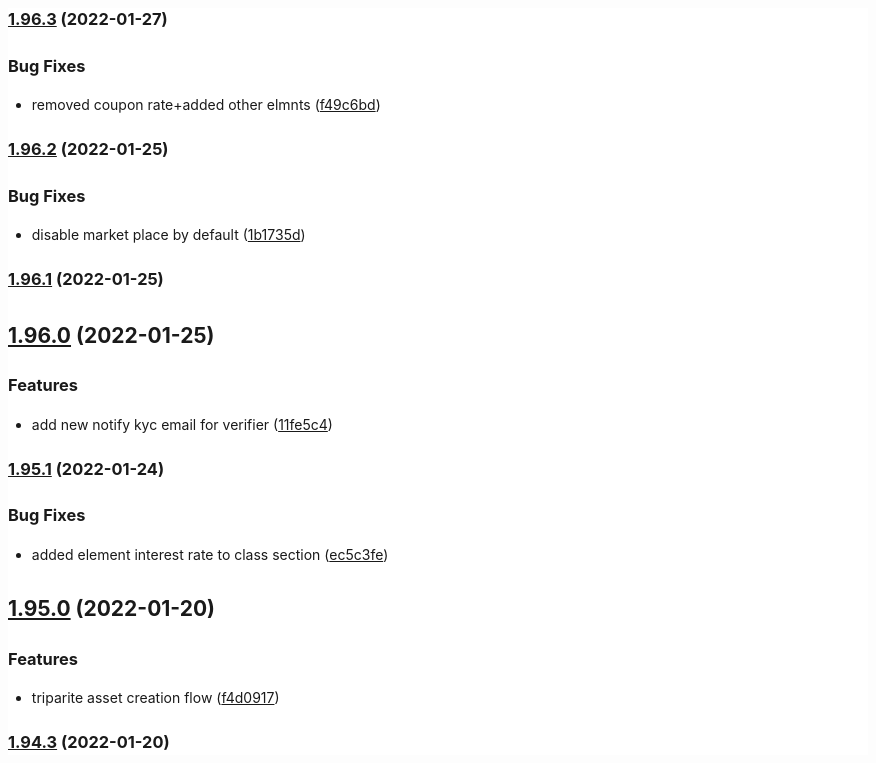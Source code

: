 ### [1.96.3](https://gitlab.com/ConsenSys/codefi/products/assets/metadata-api/compare/v1.96.2...v1.96.3) (2022-01-27)


### Bug Fixes

* removed coupon rate+added other elmnts ([f49c6bd](https://gitlab.com/ConsenSys/codefi/products/assets/metadata-api/commit/f49c6bd2d18a58fa342efce9215ed61f7322b369))

### [1.96.2](https://gitlab.com/ConsenSys/codefi/products/assets/metadata-api/compare/v1.96.1...v1.96.2) (2022-01-25)


### Bug Fixes

* disable market place by default ([1b1735d](https://gitlab.com/ConsenSys/codefi/products/assets/metadata-api/commit/1b1735d9ee2b8c9709b320577467d28b95379d47))

### [1.96.1](https://gitlab.com/ConsenSys/codefi/products/assets/metadata-api/compare/v1.96.0...v1.96.1) (2022-01-25)

## [1.96.0](https://gitlab.com/ConsenSys/codefi/products/assets/metadata-api/compare/v1.95.1...v1.96.0) (2022-01-25)


### Features

* add new notify kyc email for verifier ([11fe5c4](https://gitlab.com/ConsenSys/codefi/products/assets/metadata-api/commit/11fe5c4dc1e16faab3a1601bb80dd83132e8a2fa))

### [1.95.1](https://gitlab.com/ConsenSys/codefi/products/assets/metadata-api/compare/v1.95.0...v1.95.1) (2022-01-24)


### Bug Fixes

* added element interest rate to class section ([ec5c3fe](https://gitlab.com/ConsenSys/codefi/products/assets/metadata-api/commit/ec5c3fe140ad13f0cd27c36721c330f069472e6e))

## [1.95.0](https://gitlab.com/ConsenSys/codefi/products/assets/metadata-api/compare/v1.94.3...v1.95.0) (2022-01-20)


### Features

* triparite asset creation flow ([f4d0917](https://gitlab.com/ConsenSys/codefi/products/assets/metadata-api/commit/f4d09175d1737c26256cd09ee08c1405a9a3bab4))

### [1.94.3](https://gitlab.com/ConsenSys/codefi/products/assets/metadata-api/compare/v1.94.2...v1.94.3) (2022-01-20)

